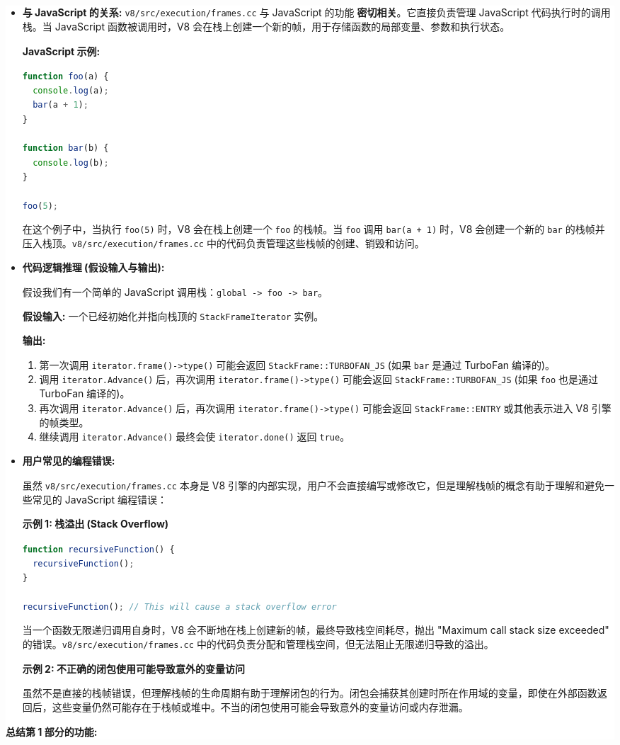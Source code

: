 * **与 JavaScript 的关系:**  `v8/src/execution/frames.cc` 与 JavaScript 的功能 **密切相关**。它直接负责管理 JavaScript 代码执行时的调用栈。当 JavaScript 函数被调用时，V8 会在栈上创建一个新的帧，用于存储函数的局部变量、参数和执行状态。

   **JavaScript 示例:**

   ```javascript
   function foo(a) {
     console.log(a);
     bar(a + 1);
   }

   function bar(b) {
     console.log(b);
   }

   foo(5);
   ```

   在这个例子中，当执行 `foo(5)` 时，V8 会在栈上创建一个 `foo` 的栈帧。当 `foo` 调用 `bar(a + 1)` 时，V8 会创建一个新的 `bar` 的栈帧并压入栈顶。`v8/src/execution/frames.cc` 中的代码负责管理这些栈帧的创建、销毁和访问。

* **代码逻辑推理 (假设输入与输出):**

   假设我们有一个简单的 JavaScript 调用栈：`global -> foo -> bar`。

   **假设输入:** 一个已经初始化并指向栈顶的 `StackFrameIterator` 实例。

   **输出:**

   1. 第一次调用 `iterator.frame()->type()` 可能会返回 `StackFrame::TURBOFAN_JS` (如果 `bar` 是通过 TurboFan 编译的)。
   2. 调用 `iterator.Advance()` 后，再次调用 `iterator.frame()->type()` 可能会返回 `StackFrame::TURBOFAN_JS` (如果 `foo` 也是通过 TurboFan 编译的)。
   3. 再次调用 `iterator.Advance()` 后，再次调用 `iterator.frame()->type()` 可能会返回 `StackFrame::ENTRY` 或其他表示进入 V8 引擎的帧类型。
   4. 继续调用 `iterator.Advance()` 最终会使 `iterator.done()` 返回 `true`。

* **用户常见的编程错误:**

   虽然 `v8/src/execution/frames.cc` 本身是 V8 引擎的内部实现，用户不会直接编写或修改它，但是理解栈帧的概念有助于理解和避免一些常见的 JavaScript 编程错误：

   **示例 1: 栈溢出 (Stack Overflow)**

   ```javascript
   function recursiveFunction() {
     recursiveFunction();
   }

   recursiveFunction(); // This will cause a stack overflow error
   ```

   当一个函数无限递归调用自身时，V8 会不断地在栈上创建新的帧，最终导致栈空间耗尽，抛出 "Maximum call stack size exceeded" 的错误。`v8/src/execution/frames.cc` 中的代码负责分配和管理栈空间，但无法阻止无限递归导致的溢出。

   **示例 2:  不正确的闭包使用可能导致意外的变量访问**

   虽然不是直接的栈帧错误，但理解栈帧的生命周期有助于理解闭包的行为。闭包会捕获其创建时所在作用域的变量，即使在外部函数返回后，这些变量仍然可能存在于栈帧或堆中。不当的闭包使用可能会导致意外的变量访问或内存泄漏。

**总结第 1 部分的功能:**
